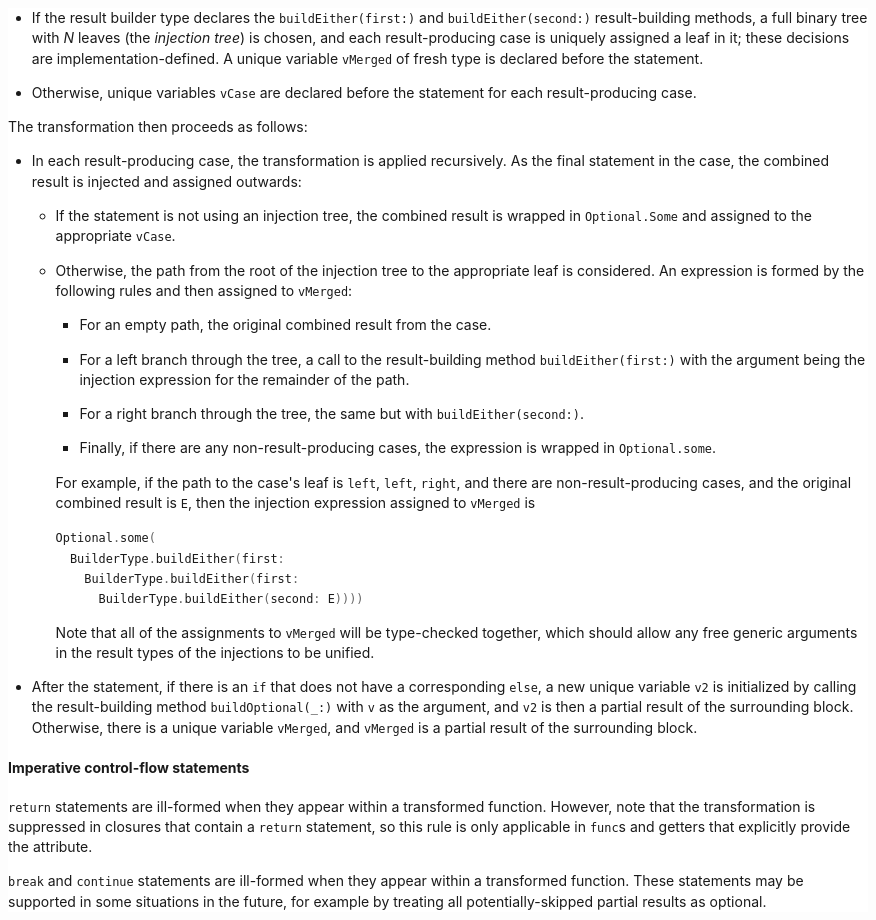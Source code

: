 * If the result builder type declares the `buildEither(first:)` and `buildEither(second:)` result-building methods, a full binary tree with *N* leaves (the *injection tree*) is chosen, and each result-producing case is uniquely assigned a leaf in it; these decisions are implementation-defined.  A unique variable `vMerged` of fresh type is declared before the statement.

* Otherwise, unique variables `vCase` are declared before the statement for each result-producing case.

The transformation then proceeds as follows:

* In each result-producing case, the transformation is applied recursively.  As the final statement in the case, the combined result is injected and assigned outwards:

  * If the statement is not using an injection tree, the combined result is wrapped in `Optional.Some` and assigned to the appropriate `vCase`.

  * Otherwise, the path from the root of the  injection tree to the appropriate leaf is considered.  An expression is formed by the following rules and then assigned to `vMerged`:

    * For an empty path, the original combined result from the case.

    * For a left branch through the tree, a call to the result-building method `buildEither(first:)` with the argument being the injection expression for the remainder of the path.

    * For a right branch through the tree, the same but with `buildEither(second:)`.

    * Finally, if there are any non-result-producing cases, the expression is wrapped in `Optional.some`.

    For example, if the path to the case's leaf is `left`, `left`, `right`, and there are non-result-producing cases, and the original combined result is `E`, then the injection expression assigned to `vMerged` is

    ```swift
    Optional.some(
      BuilderType.buildEither(first:
        BuilderType.buildEither(first:
          BuilderType.buildEither(second: E))))
    ```

    Note that all of the assignments to `vMerged` will be type-checked together, which should allow any free generic arguments in the result types of the injections to be unified.

* After the statement, if there is an `if` that does not have a corresponding `else`, a new unique variable `v2` is initialized by calling the result-building method `buildOptional(_:)` with `v` as the argument, and `v2` is then a partial result of the surrounding block.  Otherwise, there is a unique variable `vMerged`, and `vMerged` is a partial result of the surrounding block.

#### Imperative control-flow statements

`return` statements are ill-formed when they appear within a transformed function.  However, note that the transformation is suppressed in closures that contain a `return` statement, so this rule is only applicable in `func`s and getters that explicitly provide the attribute.

`break` and `continue` statements are ill-formed when they appear within a transformed function.  These statements may be supported in some situations in the future, for example by treating all potentially-skipped partial results as optional.
